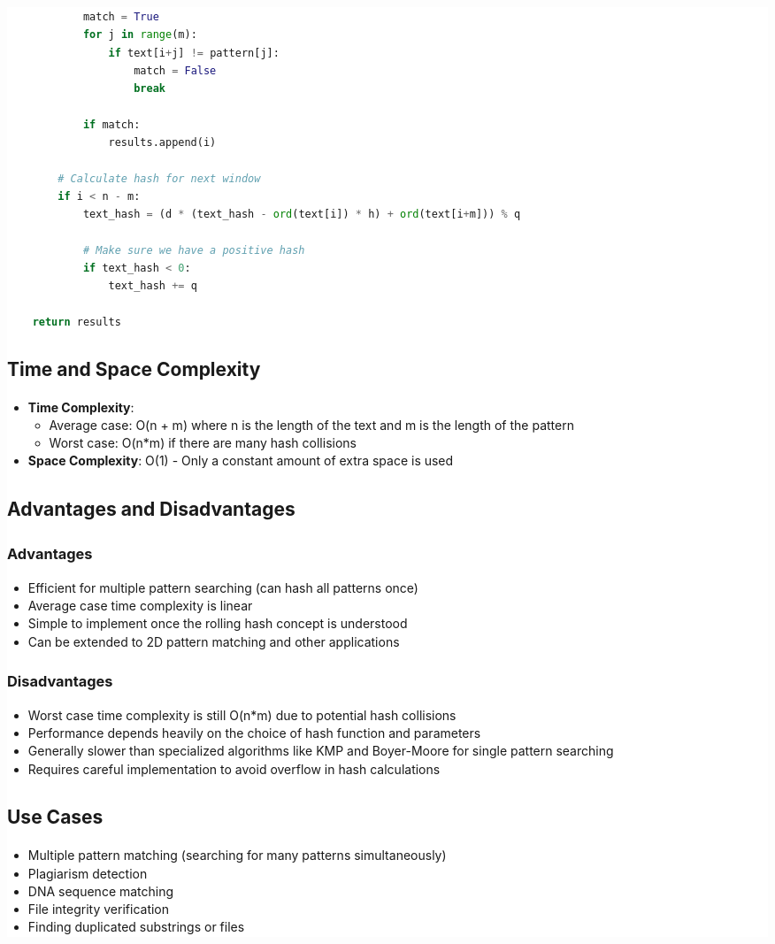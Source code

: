 ```python
            match = True
            for j in range(m):
                if text[i+j] != pattern[j]:
                    match = False
                    break
            
            if match:
                results.append(i)
        
        # Calculate hash for next window
        if i < n - m:
            text_hash = (d * (text_hash - ord(text[i]) * h) + ord(text[i+m])) % q
            
            # Make sure we have a positive hash
            if text_hash < 0:
                text_hash += q
    
    return results
```

## Time and Space Complexity

- **Time Complexity**: 
  - Average case: O(n + m) where n is the length of the text and m is the length of the pattern
  - Worst case: O(n*m) if there are many hash collisions
- **Space Complexity**: O(1) - Only a constant amount of extra space is used

## Advantages and Disadvantages

### Advantages

- Efficient for multiple pattern searching (can hash all patterns once)
- Average case time complexity is linear
- Simple to implement once the rolling hash concept is understood
- Can be extended to 2D pattern matching and other applications

### Disadvantages

- Worst case time complexity is still O(n*m) due to potential hash collisions
- Performance depends heavily on the choice of hash function and parameters
- Generally slower than specialized algorithms like KMP and Boyer-Moore for single pattern searching
- Requires careful implementation to avoid overflow in hash calculations

## Use Cases

- Multiple pattern matching (searching for many patterns simultaneously)
- Plagiarism detection
- DNA sequence matching
- File integrity verification
- Finding duplicated substrings or files
